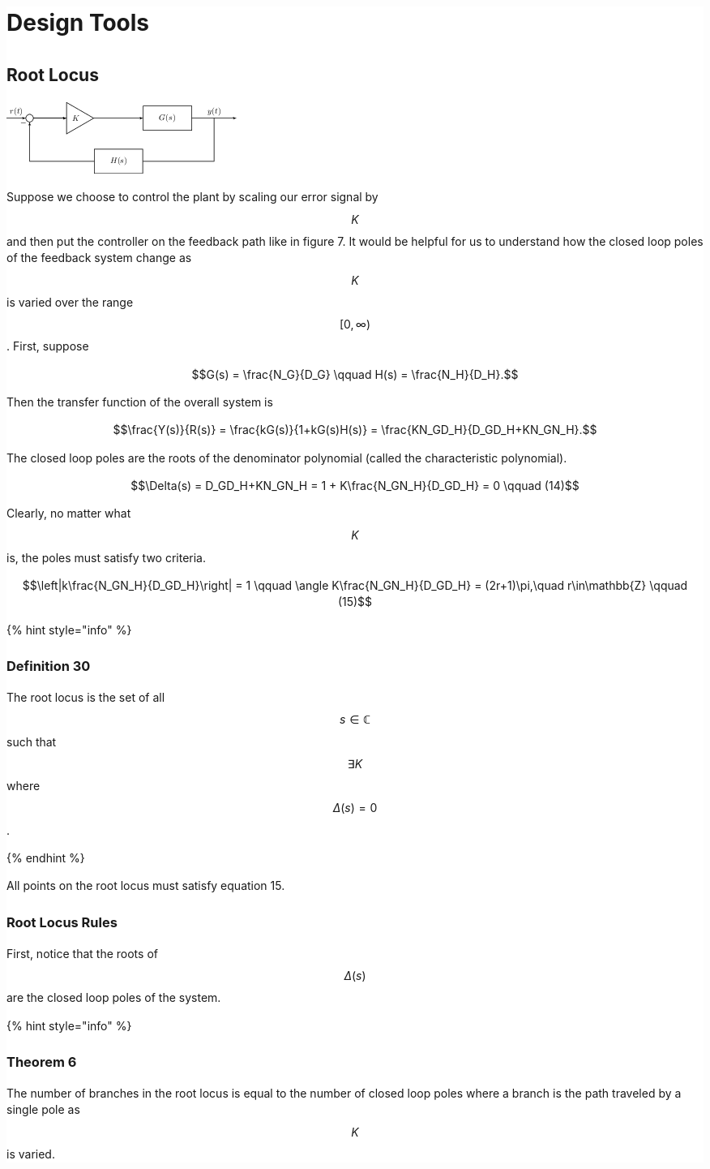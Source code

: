 # Design Tools

## Root Locus

![Figure 7: Feedback Controller](.gitbook/assets/d41eba4d0a3ea424532017d7acddb025ad2d32f8.png)

Suppose we choose to control the plant by scaling our error signal by
$$K$$ and then put the controller on the feedback path like in figure 7.
It would be helpful for us to understand how the closed loop poles of
the feedback system change as $$K$$ is varied over the range
$$[0, \infty)$$. First, suppose

$$G(s) = \frac{N_G}{D_G} \qquad H(s) = \frac{N_H}{D_H}.$$

Then the transfer function of the overall system is

$$\frac{Y(s)}{R(s)} = \frac{kG(s)}{1+kG(s)H(s)} = \frac{KN_GD_H}{D_GD_H+KN_GN_H}.$$

The closed loop poles are the roots of the denominator polynomial
(called the characteristic polynomial).

$$\Delta(s) = D_GD_H+KN_GN_H = 1 + K\frac{N_GN_H}{D_GD_H} = 0   \qquad (14)$$

Clearly, no matter what $$K$$ is, the poles must satisfy two criteria.

$$\left|k\frac{N_GN_H}{D_GD_H}\right| = 1 \qquad \angle K\frac{N_GN_H}{D_GD_H} = (2r+1)\pi,\quad r\in\mathbb{Z}   \qquad (15)$$

{% hint style=\"info\" %}

### Definition 30

  The root locus is the set of all $$s\in\mathbb{C}$$ such that $$\exists K$$ where $$\Delta(s) = 0$$.
  

{% endhint %}

All points on the root locus must satisfy equation 15.

### Root Locus Rules

First, notice that the roots of $$\Delta(s)$$ are the closed loop poles
of the system.

{% hint style=\"info\" %}

### Theorem 6

  The number of branches in the root locus is equal to the number of closed loop poles where a branch is the path traveled by a single pole as $$K$$ is varied.
  
